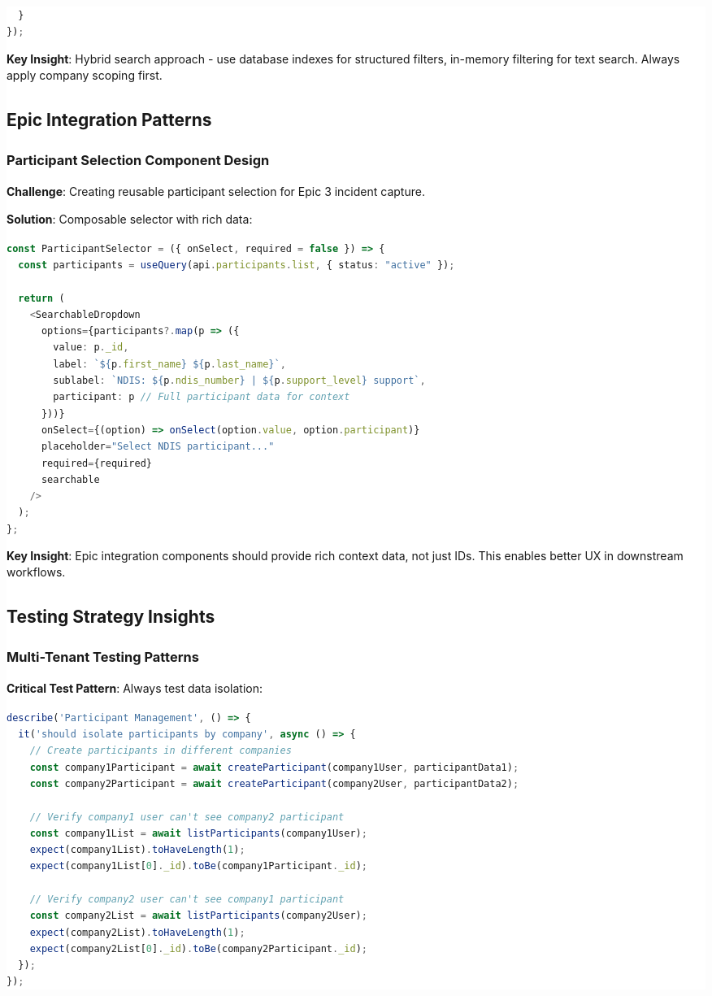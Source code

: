 ```typescript
  }
});
```

**Key Insight**: Hybrid search approach - use database indexes for structured filters, in-memory filtering for text search. Always apply company scoping first.

## Epic Integration Patterns

### Participant Selection Component Design

**Challenge**: Creating reusable participant selection for Epic 3 incident capture.

**Solution**: Composable selector with rich data:

```typescript
const ParticipantSelector = ({ onSelect, required = false }) => {
  const participants = useQuery(api.participants.list, { status: "active" });
  
  return (
    <SearchableDropdown 
      options={participants?.map(p => ({
        value: p._id,
        label: `${p.first_name} ${p.last_name}`,
        sublabel: `NDIS: ${p.ndis_number} | ${p.support_level} support`,
        participant: p // Full participant data for context
      }))}
      onSelect={(option) => onSelect(option.value, option.participant)}
      placeholder="Select NDIS participant..."
      required={required}
      searchable
    />
  );
};
```

**Key Insight**: Epic integration components should provide rich context data, not just IDs. This enables better UX in downstream workflows.

## Testing Strategy Insights

### Multi-Tenant Testing Patterns

**Critical Test Pattern**: Always test data isolation:

```typescript
describe('Participant Management', () => {
  it('should isolate participants by company', async () => {
    // Create participants in different companies
    const company1Participant = await createParticipant(company1User, participantData1);
    const company2Participant = await createParticipant(company2User, participantData2);
    
    // Verify company1 user can't see company2 participant
    const company1List = await listParticipants(company1User);
    expect(company1List).toHaveLength(1);
    expect(company1List[0]._id).toBe(company1Participant._id);
    
    // Verify company2 user can't see company1 participant
    const company2List = await listParticipants(company2User);
    expect(company2List).toHaveLength(1);
    expect(company2List[0]._id).toBe(company2Participant._id);
  });
});
```
